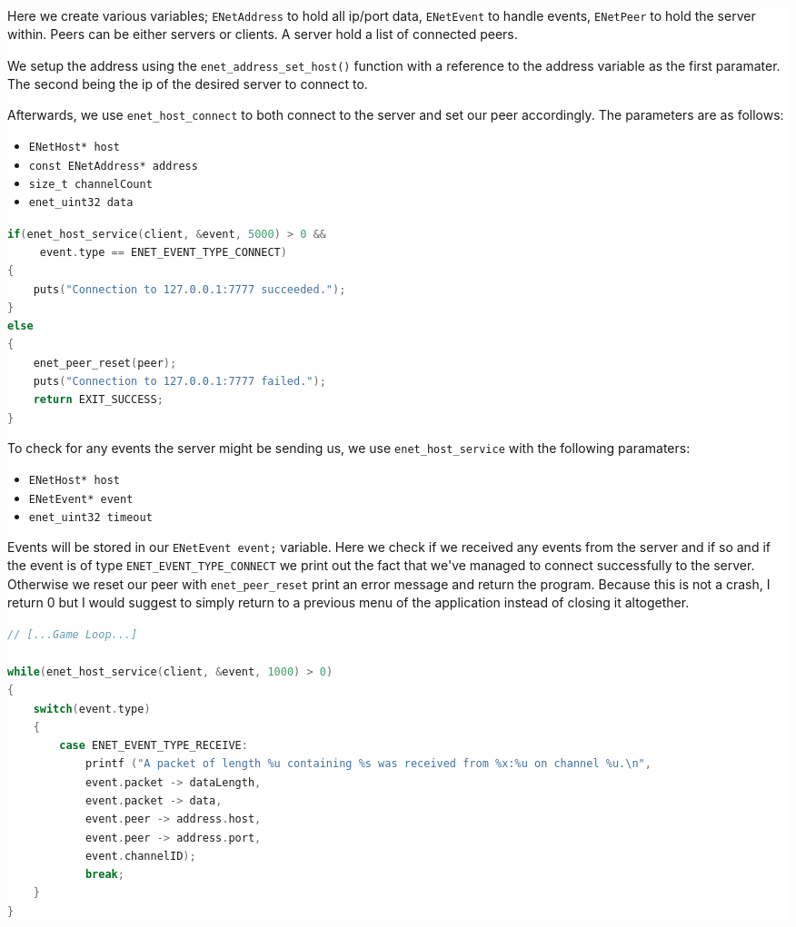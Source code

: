 ```cpp
```

Here we create various variables; `ENetAddress` to hold all ip/port data, `ENetEvent` to handle events, `ENetPeer` to hold the server within. Peers can be either servers or clients. A server hold a list of connected peers.

We setup the address using the `enet_address_set_host()` function with a reference to the address variable as the first paramater. The second being the ip of the desired server to connect to.

Afterwards, we use `enet_host_connect` to both connect to the server and set our peer accordingly. The parameters are as follows:

* `ENetHost* host`
* `const ENetAddress* address`
* `size_t channelCount`
* `enet_uint32 data`

```cpp
if(enet_host_service(client, &event, 5000) > 0 &&
	 event.type == ENET_EVENT_TYPE_CONNECT)
{
	puts("Connection to 127.0.0.1:7777 succeeded.");
}
else
{
	enet_peer_reset(peer);
	puts("Connection to 127.0.0.1:7777 failed.");
	return EXIT_SUCCESS;
}
```

To check for any events the server might be sending us, we use `enet_host_service` with the following paramaters:

* `ENetHost* host`
* `ENetEvent* event`
* `enet_uint32 timeout`

Events will be stored in our `ENetEvent event;` variable. Here we check if we received any events from the server and if so and if the event is of type `ENET_EVENT_TYPE_CONNECT` we print out the fact that we've managed to connect successfully to the server. Otherwise we reset our peer with `enet_peer_reset` print an error message and return the program. Because this is not a crash, I return 0 but I would suggest to simply return to a previous menu of the application instead of closing it altogether. 

```cpp
// [...Game Loop...]

while(enet_host_service(client, &event, 1000) > 0)
{
	switch(event.type)
	{
		case ENET_EVENT_TYPE_RECEIVE:
			printf ("A packet of length %u containing %s was received from %x:%u on channel %u.\n",
			event.packet -> dataLength,
			event.packet -> data,
			event.peer -> address.host,
			event.peer -> address.port,
			event.channelID);
			break;
	}
}
```
